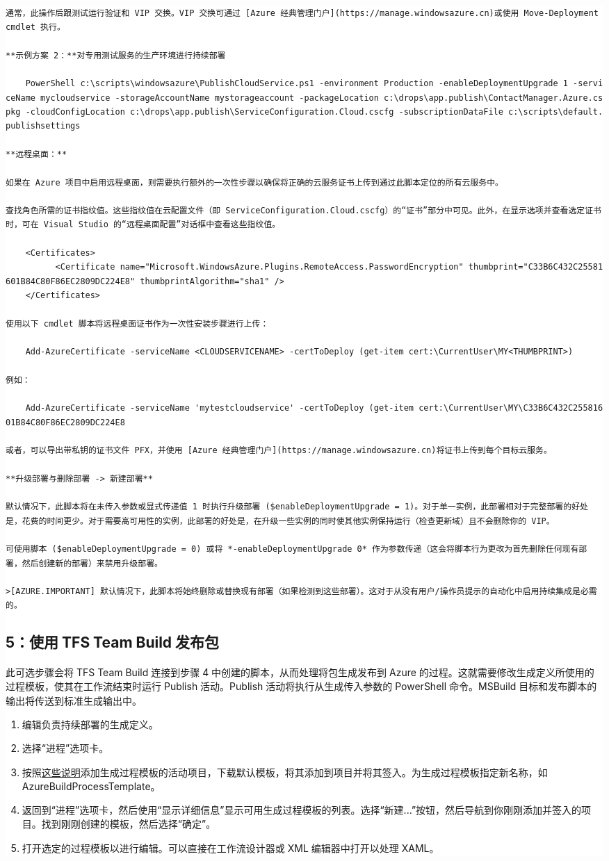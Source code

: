     通常，此操作后跟测试运行验证和 VIP 交换。VIP 交换可通过 [Azure 经典管理门户](https://manage.windowsazure.cn)或使用 Move-Deployment cmdlet 执行。

    **示例方案 2：**对专用测试服务的生产环境进行持续部署

        PowerShell c:\scripts\windowsazure\PublishCloudService.ps1 -environment Production -enableDeploymentUpgrade 1 -serviceName mycloudservice -storageAccountName mystorageaccount -packageLocation c:\drops\app.publish\ContactManager.Azure.cspkg -cloudConfigLocation c:\drops\app.publish\ServiceConfiguration.Cloud.cscfg -subscriptionDataFile c:\scripts\default.publishsettings

    **远程桌面：**

    如果在 Azure 项目中启用远程桌面，则需要执行额外的一次性步骤以确保将正确的云服务证书上传到通过此脚本定位的所有云服务中。

    查找角色所需的证书指纹值。这些指纹值在云配置文件（即 ServiceConfiguration.Cloud.cscfg）的“证书”部分中可见。此外，在显示选项并查看选定证书时，可在 Visual Studio 的“远程桌面配置”对话框中查看这些指纹值。

        <Certificates>
              <Certificate name="Microsoft.WindowsAzure.Plugins.RemoteAccess.PasswordEncryption" thumbprint="C33B6C432C25581601B84C80F86EC2809DC224E8" thumbprintAlgorithm="sha1" />
        </Certificates>

    使用以下 cmdlet 脚本将远程桌面证书作为一次性安装步骤进行上传：

        Add-AzureCertificate -serviceName <CLOUDSERVICENAME> -certToDeploy (get-item cert:\CurrentUser\MY<THUMBPRINT>)

    例如：

        Add-AzureCertificate -serviceName 'mytestcloudservice' -certToDeploy (get-item cert:\CurrentUser\MY\C33B6C432C25581601B84C80F86EC2809DC224E8

    或者，可以导出带私钥的证书文件 PFX，并使用 [Azure 经典管理门户](https://manage.windowsazure.cn)将证书上传到每个目标云服务。

    **升级部署与删除部署 -> 新建部署**

    默认情况下，此脚本将在未传入参数或显式传递值 1 时执行升级部署 ($enableDeploymentUpgrade = 1)。对于单一实例，此部署相对于完整部署的好处是，花费的时间更少。对于需要高可用性的实例，此部署的好处是，在升级一些实例的同时使其他实例保持运行（检查更新域）且不会删除你的 VIP。

    可使用脚本 ($enableDeploymentUpgrade = 0) 或将 *-enableDeploymentUpgrade 0* 作为参数传递（这会将脚本行为更改为首先删除任何现有部署，然后创建新的部署）来禁用升级部署。

    >[AZURE.IMPORTANT] 默认情况下，此脚本将始终删除或替换现有部署（如果检测到这些部署）。这对于从没有用户/操作员提示的自动化中启用持续集成是必需的。

## 5：使用 TFS Team Build 发布包

此可选步骤会将 TFS Team Build 连接到步骤 4 中创建的脚本，从而处理将包生成发布到 Azure 的过程。这就需要修改生成定义所使用的过程模板，使其在工作流结束时运行 Publish 活动。Publish 活动将执行从生成传入参数的 PowerShell 命令。MSBuild 目标和发布脚本的输出将传送到标准生成输出中。

1.  编辑负责持续部署的生成定义。

2.  选择“进程”选项卡。

3.	按照[这些说明](http://msdn.microsoft.com/zh-cn/library/dd647551.aspx)添加生成过程模板的活动项目，下载默认模板，将其添加到项目并将其签入。为生成过程模板指定新名称，如 AzureBuildProcessTemplate。

3.  返回到“进程”选项卡，然后使用“显示详细信息”显示可用生成过程模板的列表。选择“新建...”按钮，然后导航到你刚刚添加并签入的项目。找到刚刚创建的模板，然后选择“确定”。

4.  打开选定的过程模板以进行编辑。可以直接在工作流设计器或 XML 编辑器中打开以处理 XAML。


  [Team Foundation 生成服务]: https://msdn.microsoft.com/zh-cn/library/ee259687.aspx
  [.NET Framework 4]: https://www.microsoft.com/zh-cn/download/details.aspx?id=17851
  [.NET Framework 4.5]: https://www.microsoft.com/zh-cn/download/details.aspx?id=30653
  [.NET Framework 4.5.2]: https://www.microsoft.com/zh-cn/download/details.aspx?id=42643
  [扩展生成系统]: https://msdn.microsoft.com/zh-cn/library/dd793166.aspx
  [部署和配置生成服务器]: https://msdn.microsoft.com/zh-cn/library/ms181712.aspx
  [Azure PowerShell cmdlet]: /documentation/articles/powershell-install-configure/
  [the .publishsettings file]: https://manage.windowsazure.cn/download/publishprofile.aspx?wa=wsignin1.0
  [0]: ./media/cloud-services-dotnet-continuous-delivery/tfs-01bc.png
  [2]: ./media/cloud-services-dotnet-continuous-delivery/tfs-02.png
  [3]: ./media/cloud-services-dotnet-continuous-delivery/common-task-tfs-03.png
  [4]: ./media/cloud-services-dotnet-continuous-delivery/common-task-tfs-04.png
  [5]: ./media/cloud-services-dotnet-continuous-delivery/common-task-tfs-05.png
  [6]: ./media/cloud-services-dotnet-continuous-delivery/common-task-tfs-06.png